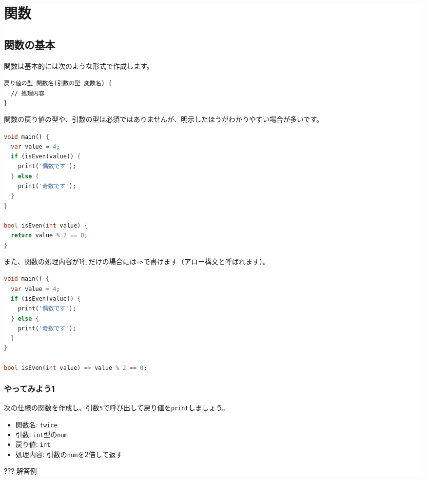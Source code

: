 # 関数

## 関数の基本

関数は基本的には次のような形式で作成します。

```
戻り値の型 関数名(引数の型 変数名) {
  // 処理内容
}
```

関数の戻り値の型や、引数の型は必須ではありませんが、明示したほうがわかりやすい場合が多いです。

``` dart linenums="1" hl_lines="10-12"
void main() {
  var value = 4;
  if (isEven(value)) {
    print('偶数です');
  } else {
    print('奇数です');
  }
}

bool isEven(int value) {
  return value % 2 == 0;
}
```

また、関数の処理内容が1行だけの場合には`=>`で書けます（アロー構文と呼ばれます）。

``` dart linenums="1" hl_lines="10"
void main() {
  var value = 4;
  if (isEven(value)) {
    print('偶数です');
  } else {
    print('奇数です');
  }
}

bool isEven(int value) => value % 2 == 0;
```

### やってみよう1

次の仕様の関数を作成し、引数`5`で呼び出して戻り値を`print`しましょう。

- 関数名: `twice`
- 引数: `int`型の`num`
- 戻り値: `int`
- 処理内容: 引数の`num`を2倍して返す

??? 解答例
